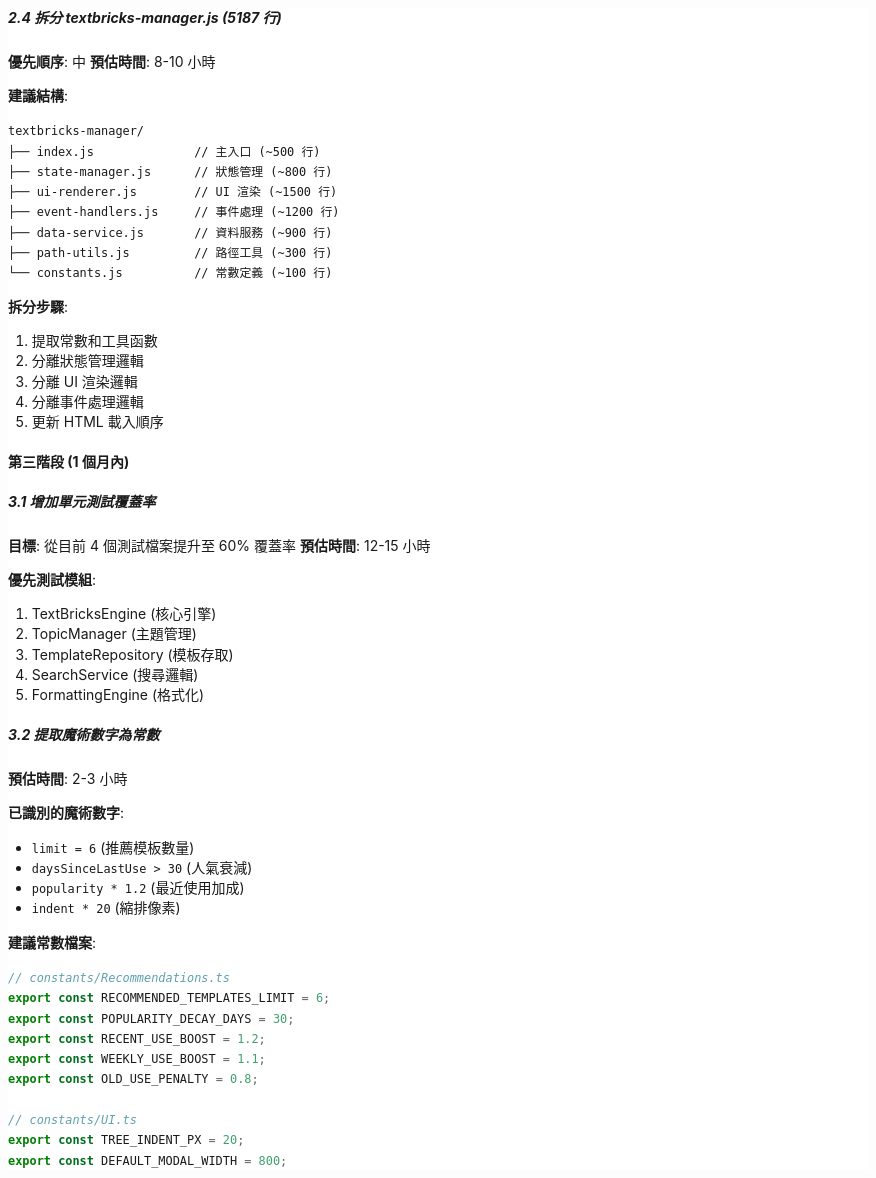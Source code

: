 ##### 2.4 拆分 textbricks-manager.js (5187 行)
**優先順序**: 中
**預估時間**: 8-10 小時

**建議結構**:
```
textbricks-manager/
├── index.js              // 主入口 (~500 行)
├── state-manager.js      // 狀態管理 (~800 行)
├── ui-renderer.js        // UI 渲染 (~1500 行)
├── event-handlers.js     // 事件處理 (~1200 行)
├── data-service.js       // 資料服務 (~900 行)
├── path-utils.js         // 路徑工具 (~300 行)
└── constants.js          // 常數定義 (~100 行)
```

**拆分步驟**:
1. 提取常數和工具函數
2. 分離狀態管理邏輯
3. 分離 UI 渲染邏輯
4. 分離事件處理邏輯
5. 更新 HTML 載入順序

#### 第三階段 (1 個月內)

##### 3.1 增加單元測試覆蓋率
**目標**: 從目前 4 個測試檔案提升至 60% 覆蓋率
**預估時間**: 12-15 小時

**優先測試模組**:
1. TextBricksEngine (核心引擎)
2. TopicManager (主題管理)
3. TemplateRepository (模板存取)
4. SearchService (搜尋邏輯)
5. FormattingEngine (格式化)

##### 3.2 提取魔術數字為常數
**預估時間**: 2-3 小時

**已識別的魔術數字**:
- `limit = 6` (推薦模板數量)
- `daysSinceLastUse > 30` (人氣衰減)
- `popularity * 1.2` (最近使用加成)
- `indent * 20` (縮排像素)

**建議常數檔案**:
```typescript
// constants/Recommendations.ts
export const RECOMMENDED_TEMPLATES_LIMIT = 6;
export const POPULARITY_DECAY_DAYS = 30;
export const RECENT_USE_BOOST = 1.2;
export const WEEKLY_USE_BOOST = 1.1;
export const OLD_USE_PENALTY = 0.8;

// constants/UI.ts
export const TREE_INDENT_PX = 20;
export const DEFAULT_MODAL_WIDTH = 800;
```
